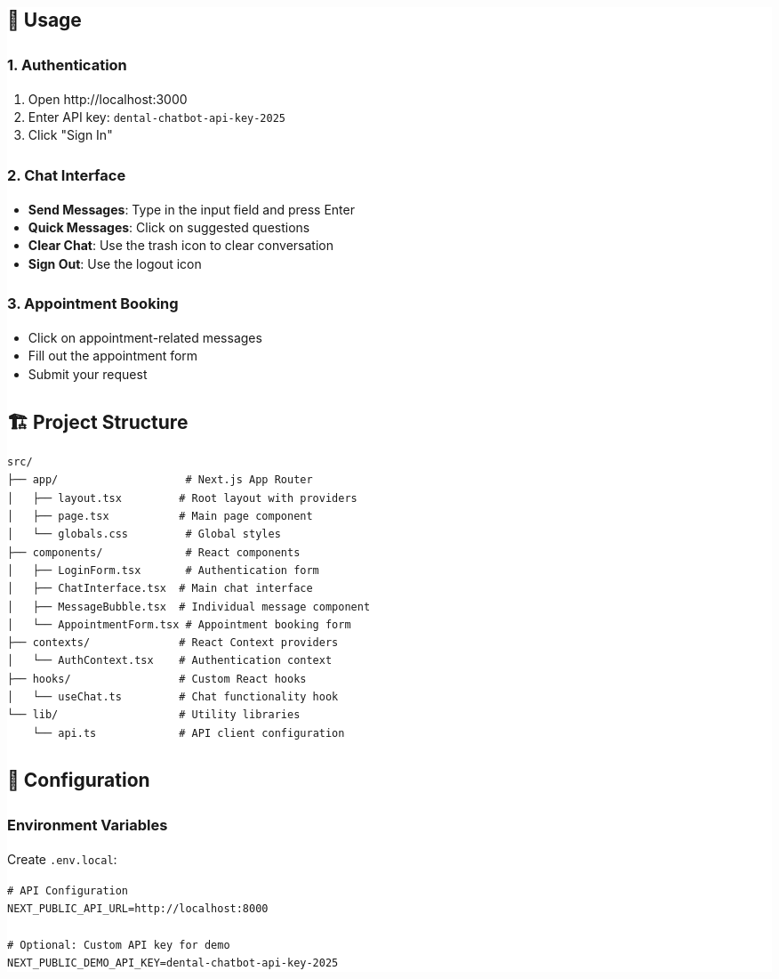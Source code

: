 ## 🎯 Usage

### 1. Authentication

1. Open http://localhost:3000
2. Enter API key: `dental-chatbot-api-key-2025`
3. Click "Sign In"

### 2. Chat Interface

- **Send Messages**: Type in the input field and press Enter
- **Quick Messages**: Click on suggested questions
- **Clear Chat**: Use the trash icon to clear conversation
- **Sign Out**: Use the logout icon

### 3. Appointment Booking

- Click on appointment-related messages
- Fill out the appointment form
- Submit your request

## 🏗️ Project Structure

```
src/
├── app/                    # Next.js App Router
│   ├── layout.tsx         # Root layout with providers
│   ├── page.tsx           # Main page component
│   └── globals.css         # Global styles
├── components/             # React components
│   ├── LoginForm.tsx       # Authentication form
│   ├── ChatInterface.tsx  # Main chat interface
│   ├── MessageBubble.tsx  # Individual message component
│   └── AppointmentForm.tsx # Appointment booking form
├── contexts/              # React Context providers
│   └── AuthContext.tsx    # Authentication context
├── hooks/                 # Custom React hooks
│   └── useChat.ts         # Chat functionality hook
└── lib/                   # Utility libraries
    └── api.ts             # API client configuration
```

## 🔧 Configuration

### Environment Variables

Create `.env.local`:

```env
# API Configuration
NEXT_PUBLIC_API_URL=http://localhost:8000

# Optional: Custom API key for demo
NEXT_PUBLIC_DEMO_API_KEY=dental-chatbot-api-key-2025
```

